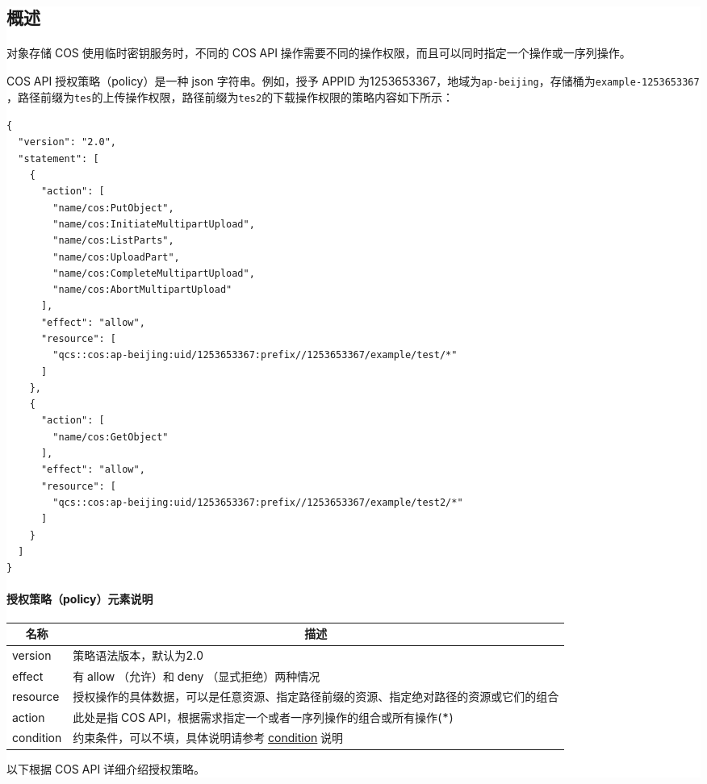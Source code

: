 ## 概述
对象存储 COS 使用临时密钥服务时，不同的 COS API 操作需要不同的操作权限，而且可以同时指定一个操作或一序列操作。

COS API 授权策略（policy）是一种 json 字符串。例如，授予 APPID 为1253653367，地域为`ap-beijing`，存储桶为`example-1253653367` ，路径前缀为`tes`的上传操作权限，路径前缀为`tes2`的下载操作权限的策略内容如下所示：

```shell
{
  "version": "2.0",
  "statement": [
    {
      "action": [
        "name/cos:PutObject",
        "name/cos:InitiateMultipartUpload",
        "name/cos:ListParts",
        "name/cos:UploadPart",
        "name/cos:CompleteMultipartUpload",
        "name/cos:AbortMultipartUpload"
      ],
      "effect": "allow",
      "resource": [
        "qcs::cos:ap-beijing:uid/1253653367:prefix//1253653367/example/test/*"
      ]
    },
    {
      "action": [
        "name/cos:GetObject"
      ],
      "effect": "allow",
      "resource": [
        "qcs::cos:ap-beijing:uid/1253653367:prefix//1253653367/example/test2/*"
      ]
    }
  ]
}
```

<a id="policy"></a>
#### 授权策略（policy）元素说明

| 名称     | 描述                                                         |
| -------- | ------------------------------------------------------------ |
| version  | 策略语法版本，默认为2.0                                      |
| effect   | 有 allow （允许）和 deny （显式拒绝）两种情况                |
| resource | 授权操作的具体数据，可以是任意资源、指定路径前缀的资源、指定绝对路径的资源或它们的组合 |
| action   | 此处是指 COS API，根据需求指定一个或者一序列操作的组合或所有操作(*)       |
|condition|约束条件，可以不填，具体说明请参考 [condition](https://intl.cloud.tencent.com/document/product/598/10603#6..E7.94.9F.E6.95.88.E6.9D.A1.E4.BB.B6(condition)) 说明  |

以下根据 COS API 详细介绍授权策略。
